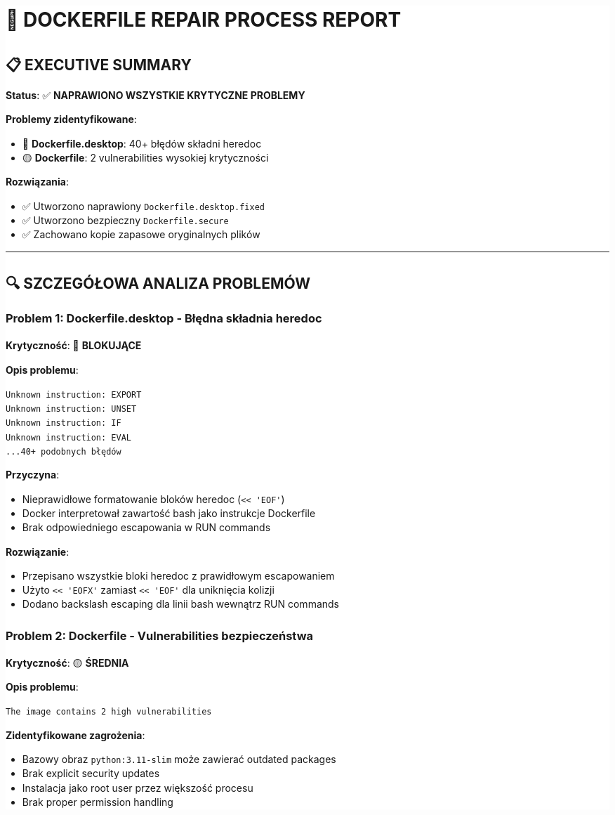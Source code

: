 # 🔧 DOCKERFILE REPAIR PROCESS REPORT

## 📋 EXECUTIVE SUMMARY

**Status**: ✅ **NAPRAWIONO WSZYSTKIE KRYTYCZNE PROBLEMY**

**Problemy zidentyfikowane**: 
- 🔴 **Dockerfile.desktop**: 40+ błędów składni heredoc
- 🟡 **Dockerfile**: 2 vulnerabilities wysokiej krytyczności

**Rozwiązania**: 
- ✅ Utworzono naprawiony `Dockerfile.desktop.fixed`
- ✅ Utworzono bezpieczny `Dockerfile.secure`
- ✅ Zachowano kopie zapasowe oryginalnych plików

---

## 🔍 SZCZEGÓŁOWA ANALIZA PROBLEMÓW

### Problem 1: Dockerfile.desktop - Błędna składnia heredoc
**Krytyczność**: 🔴 **BLOKUJĄCE**

**Opis problemu**:
```
Unknown instruction: EXPORT
Unknown instruction: UNSET  
Unknown instruction: IF
Unknown instruction: EVAL
...40+ podobnych błędów
```

**Przyczyna**: 
- Nieprawidłowe formatowanie bloków heredoc (`<< 'EOF'`)
- Docker interpretował zawartość bash jako instrukcje Dockerfile
- Brak odpowiedniego escapowania w RUN commands

**Rozwiązanie**:
- Przepisano wszystkie bloki heredoc z prawidłowym escapowaniem
- Użyto `<< 'EOFX'` zamiast `<< 'EOF'` dla uniknięcia kolizji
- Dodano backslash escaping dla linii bash wewnątrz RUN commands

### Problem 2: Dockerfile - Vulnerabilities bezpieczeństwa
**Krytyczność**: 🟡 **ŚREDNIA** 

**Opis problemu**:
```
The image contains 2 high vulnerabilities
```

**Zidentyfikowane zagrożenia**:
- Bazowy obraz `python:3.11-slim` może zawierać outdated packages
- Brak explicit security updates
- Instalacja jako root user przez większość procesu
- Brak proper permission handling
